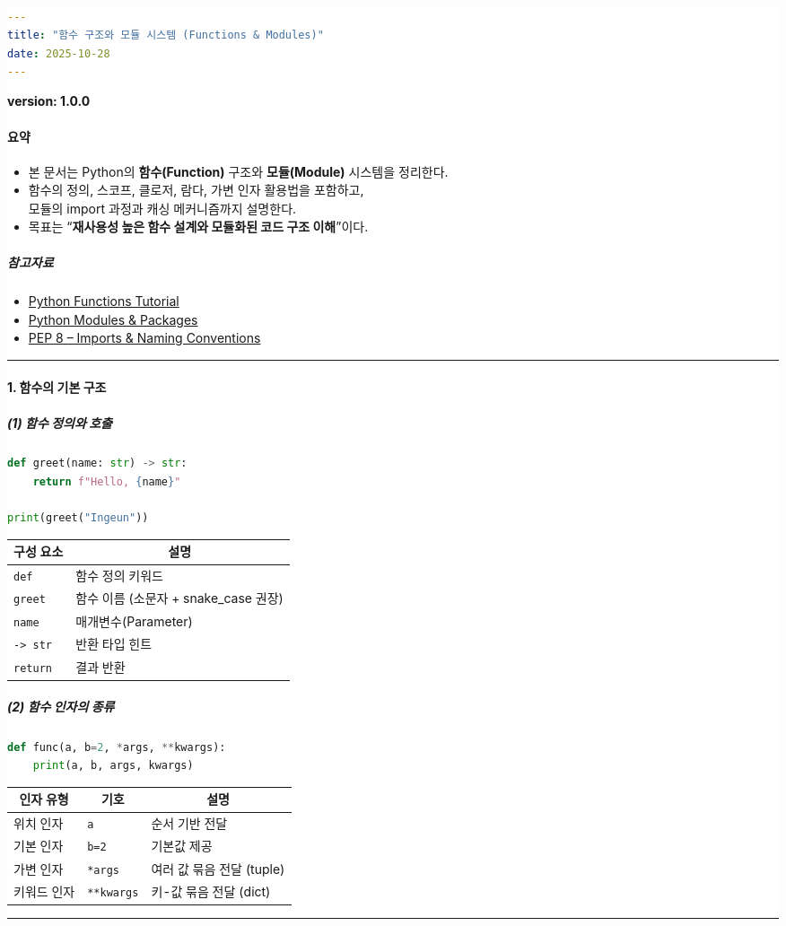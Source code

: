 ```yaml
---
title: "함수 구조와 모듈 시스템 (Functions & Modules)"
date: 2025-10-28
---
```


**version: 1.0.0**

#### 요약
- 본 문서는 Python의 **함수(Function)** 구조와 **모듈(Module)** 시스템을 정리한다.  
- 함수의 정의, 스코프, 클로저, 람다, 가변 인자 활용법을 포함하고,  
  모듈의 import 과정과 캐싱 메커니즘까지 설명한다.  
- 목표는 “**재사용성 높은 함수 설계와 모듈화된 코드 구조 이해**”이다.  

##### 참고자료
- [Python Functions Tutorial](https://docs.python.org/3/tutorial/controlflow.html#defining-functions)
- [Python Modules & Packages](https://docs.python.org/3/tutorial/modules.html)
- [PEP 8 – Imports & Naming Conventions](https://peps.python.org/pep-0008/)

---

#### 1. 함수의 기본 구조

##### (1) 함수 정의와 호출
```python
def greet(name: str) -> str:
    return f"Hello, {name}"

print(greet("Ingeun"))
```

| 구성 요소    | 설명                          |
| -------- | --------------------------- |
| `def`    | 함수 정의 키워드                   |
| `greet`  | 함수 이름 (소문자 + snake_case 권장) |
| `name`   | 매개변수(Parameter)             |
| `-> str` | 반환 타입 힌트                    |
| `return` | 결과 반환                       |

##### (2) 함수 인자의 종류

```python
def func(a, b=2, *args, **kwargs):
    print(a, b, args, kwargs)
```

| 인자 유형  | 기호         | 설명                 |
| ------ | ---------- | ------------------ |
| 위치 인자  | `a`        | 순서 기반 전달           |
| 기본 인자  | `b=2`      | 기본값 제공             |
| 가변 인자  | `*args`    | 여러 값 묶음 전달 (tuple) |
| 키워드 인자 | `**kwargs` | 키-값 묶음 전달 (dict)   |

---